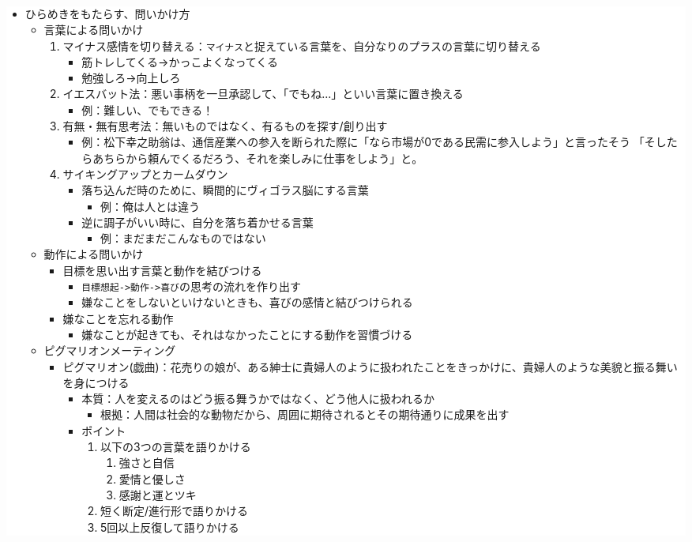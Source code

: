 - ひらめきをもたらす、問いかけ方
	- 言葉による問いかけ
		1. マイナス感情を切り替える：`マイナス`と捉えている言葉を、自分なりのプラスの言葉に切り替える
			- 筋トレしてくる->かっこよくなってくる
			-  勉強しろ->向上しろ
		2. イエスバット法：悪い事柄を一旦承認して、「でもね...」といい言葉に置き換える
			- 例：難しい、でもできる！
		3. 有無・無有思考法：無いものではなく、有るものを探す/創り出す
			- 例：松下幸之助翁は、通信産業への参入を断られた際に「なら市場が0である民需に参入しよう」と言ったそう
			  「そしたらあちらから頼んでくるだろう、それを楽しみに仕事をしよう」と。
		 4. サイキングアップとカームダウン
			 - 落ち込んだ時のために、瞬間的にヴィゴラス脳にする言葉
				 - 例：俺は人とは違う
			- 逆に調子がいい時に、自分を落ち着かせる言葉
				- 例：まだまだこんなものではない
	- 動作による問いかけ
		- 目標を思い出す言葉と動作を結びつける
			- `目標想起->動作->喜び`の思考の流れを作り出す
			- 嫌なことをしないといけないときも、喜びの感情と結びつけられる
		- 嫌なことを忘れる動作
			- 嫌なことが起きても、それはなかったことにする動作を習慣づける
	- ピグマリオンメーティング
		- ピグマリオン(戯曲)：花売りの娘が、ある紳士に貴婦人のように扱われたことをきっかけに、貴婦人のような美貌と振る舞いを身につける
			- 本質：人を変えるのはどう振る舞うかではなく、どう他人に扱われるか
				- 根拠：人間は社会的な動物だから、周囲に期待されるとその期待通りに成果を出す
			- ポイント
				1. 以下の3つの言葉を語りかける
					1. 強さと自信
					2. 愛情と優しさ
					3. 感謝と運とツキ
				2. 短く断定/進行形で語りかける
				3. 5回以上反復して語りかける